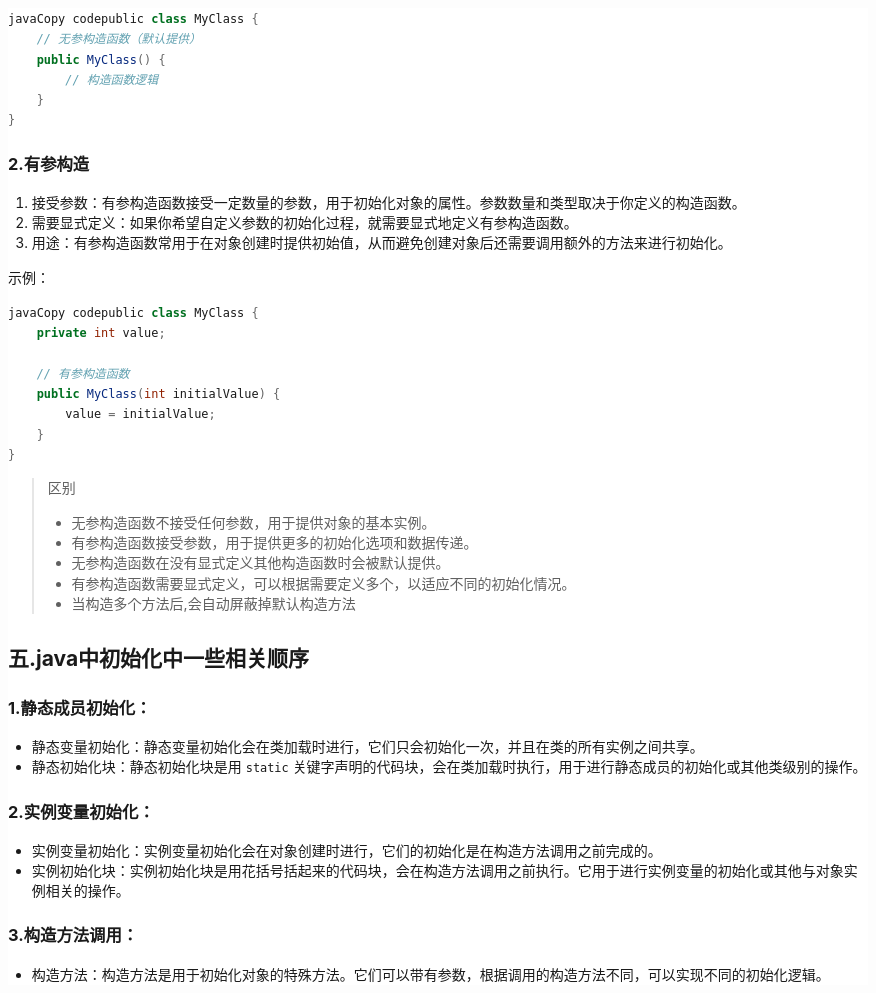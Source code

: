 ```java
javaCopy codepublic class MyClass {
    // 无参构造函数（默认提供）
    public MyClass() {
        // 构造函数逻辑
    }
}
```

### 2.有参构造

1. 接受参数：有参构造函数接受一定数量的参数，用于初始化对象的属性。参数数量和类型取决于你定义的构造函数。
2. 需要显式定义：如果你希望自定义参数的初始化过程，就需要显式地定义有参构造函数。
3. 用途：有参构造函数常用于在对象创建时提供初始值，从而避免创建对象后还需要调用额外的方法来进行初始化。

示例：

```java
javaCopy codepublic class MyClass {
    private int value;

    // 有参构造函数
    public MyClass(int initialValue) {
        value = initialValue;
    }
}
```

> 区别
>
> - 无参构造函数不接受任何参数，用于提供对象的基本实例。
> - 有参构造函数接受参数，用于提供更多的初始化选项和数据传递。
> - 无参构造函数在没有显式定义其他构造函数时会被默认提供。
> - 有参构造函数需要显式定义，可以根据需要定义多个，以适应不同的初始化情况。
> - 当构造多个方法后,会自动屏蔽掉默认构造方法
>
> 

## 五.java中初始化中一些相关顺序

### 1.**静态成员初始化**：

- 静态变量初始化：静态变量初始化会在类加载时进行，它们只会初始化一次，并且在类的所有实例之间共享。
- 静态初始化块：静态初始化块是用 `static` 关键字声明的代码块，会在类加载时执行，用于进行静态成员的初始化或其他类级别的操作。

### 2.**实例变量初始化**：

- 实例变量初始化：实例变量初始化会在对象创建时进行，它们的初始化是在构造方法调用之前完成的。
- 实例初始化块：实例初始化块是用花括号括起来的代码块，会在构造方法调用之前执行。它用于进行实例变量的初始化或其他与对象实例相关的操作。

### 3.**构造方法调用**：

- 构造方法：构造方法是用于初始化对象的特殊方法。它们可以带有参数，根据调用的构造方法不同，可以实现不同的初始化逻辑。
